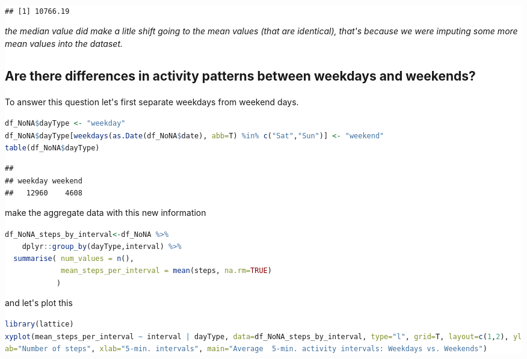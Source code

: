 ```
## [1] 10766.19
```

*the median value did make a litle shift going to the mean values (that are identical), that's because we were imputing some more mean values into the dataset.*

## Are there differences in activity patterns between weekdays and weekends?

To answer this question let's first separate weekdays from  weekend days.

```r
df_NoNA$dayType <- "weekday"
df_NoNA$dayType[weekdays(as.Date(df_NoNA$date), abb=T) %in% c("Sat","Sun")] <- "weekend"
table(df_NoNA$dayType)
```

```
## 
## weekday weekend 
##   12960    4608
```

make the aggregate data with this new information


```r
df_NoNA_steps_by_interval<-df_NoNA %>%
    dplyr::group_by(dayType,interval) %>%
  summarise( num_values = n(),
             mean_steps_per_interval = mean(steps, na.rm=TRUE)
            )
```

and let's plot this


```r
library(lattice)
xyplot(mean_steps_per_interval ~ interval | dayType, data=df_NoNA_steps_by_interval, type="l", grid=T, layout=c(1,2), ylab="Number of steps", xlab="5-min. intervals", main="Average  5-min. activity intervals: Weekdays vs. Weekends")
```
